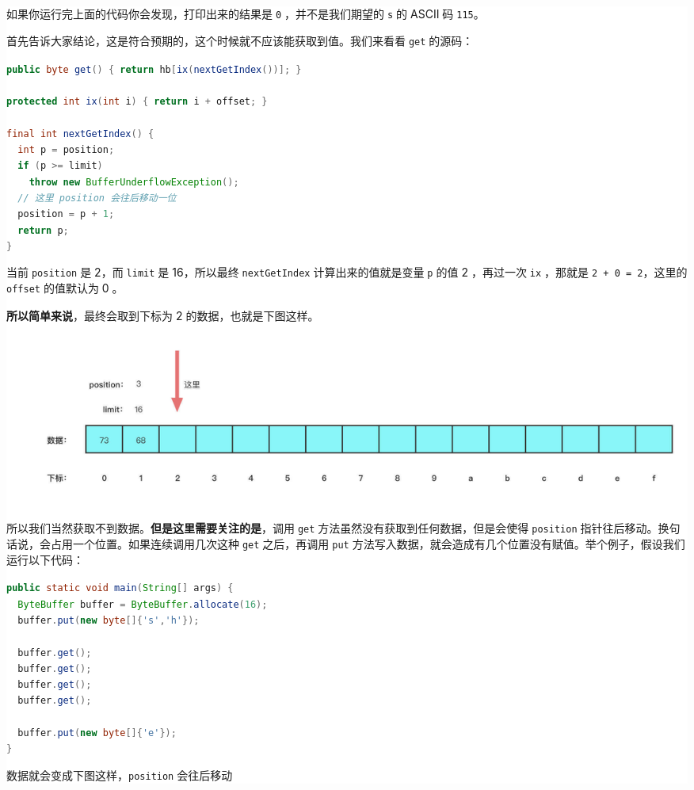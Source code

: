 如果你运行完上面的代码你会发现，打印出来的结果是 `0` ，并不是我们期望的 `s` 的 ASCII 码 `115`。

首先告诉大家结论，这是符合预期的，这个时候就不应该能获取到值。我们来看看 `get` 的源码：

```java
public byte get() { return hb[ix(nextGetIndex())]; }

protected int ix(int i) { return i + offset; }

final int nextGetIndex() {                          
  int p = position;
  if (p >= limit)
    throw new BufferUnderflowException();
  // 这里 position 会往后移动一位
  position = p + 1;
  return p;
}
```

当前 `position` 是 2，而 `limit` 是 16，所以最终 `nextGetIndex` 计算出来的值就是变量 `p` 的值 2 ，再过一次 `ix` ，那就是 `2 + 0 = 2`，这里的 `offset` 的值默认为 0 。

**所以简单来说**，最终会取到下标为 2 的数据，也就是下图这样。

![](/images/230847/img-1.jpeg)

所以我们当然获取不到数据。**但是这里需要关注的是**，调用 `get` 方法虽然没有获取到任何数据，但是会使得 `position` 指针往后移动。换句话说，会占用一个位置。如果连续调用几次这种 `get` 之后，再调用 `put` 方法写入数据，就会造成有几个位置没有赋值。举个例子，假设我们运行以下代码：

```java
public static void main(String[] args) {
  ByteBuffer buffer = ByteBuffer.allocate(16);
  buffer.put(new byte[]{'s','h'});

  buffer.get();
  buffer.get();
  buffer.get();
  buffer.get();

  buffer.put(new byte[]{'e'});
}
```

数据就会变成下图这样，`position` 会往后移动
